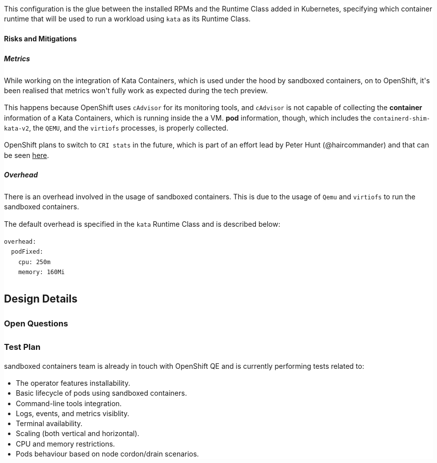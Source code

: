 This configuration is the glue between the installed RPMs and the Runtime
Class added in Kubernetes, specifying which container runtime that will be
used to run a workload using `kata` as its Runtime Class.

#### Risks and Mitigations

##### Metrics

While working on the integration of Kata Containers, which is used under the
hood by sandboxed containers, on to OpenShift, it's been realised that
metrics won't fully work as expected during the tech preview.

This happens because OpenShift uses `cAdvisor` for its monitoring tools, and
`cAdvisor` is not capable of collecting the **container** information of a
Kata Containers, which is running inside the a VM.  **pod** information,
though, which includes the `containerd-shim-kata-v2`, the  `QEMU`, and the
`virtiofs` processes, is properly collected.

OpenShift plans to switch  to `CRI stats` in the future, which is part of an
effort lead by Peter Hunt (@haircommander) and that can be seen
[here](https://github.com/kubernetes/enhancements/pull/2364).

##### Overhead

There is an overhead involved in the usage of sandboxed containers.
This is due to the usage of `Qemu` and `virtiofs` to run the sandboxed
containers.

The default overhead is specified in the `kata` Runtime Class and is described
below:
```yaml=
overhead:
  podFixed:
    cpu: 250m
    memory: 160Mi
```

## Design Details

### Open Questions

### Test Plan

sandboxed containers team is already in touch with OpenShift QE and is
currently performing tests related to:
- The operator features installability.
- Basic lifecycle of pods using sandboxed containers.
- Command-line tools integration.
- Logs, events, and metrics visiblity.
- Terminal availability.
- Scaling (both vertical and horizontal).
- CPU and memory restrictions.
- Pods behaviour based on node cordon/drain scenarios.
